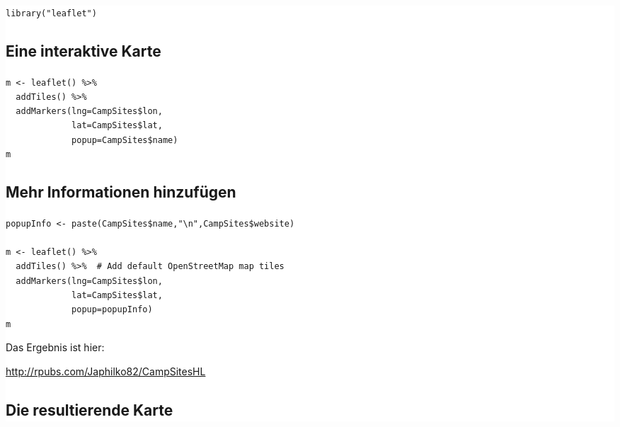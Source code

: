     library("leaflet")

Eine interaktive Karte
----------------------

    m <- leaflet() %>%
      addTiles() %>%  
      addMarkers(lng=CampSites$lon, 
                 lat=CampSites$lat, 
                 popup=CampSites$name)
    m

Mehr Informationen hinzufügen
-----------------------------

    popupInfo <- paste(CampSites$name,"\n",CampSites$website)

    m <- leaflet() %>%
      addTiles() %>%  # Add default OpenStreetMap map tiles
      addMarkers(lng=CampSites$lon, 
                 lat=CampSites$lat, 
                 popup=popupInfo)
    m

Das Ergebnis ist hier:

<http://rpubs.com/Japhilko82/CampSitesHL>

Die resultierende Karte
-----------------------
